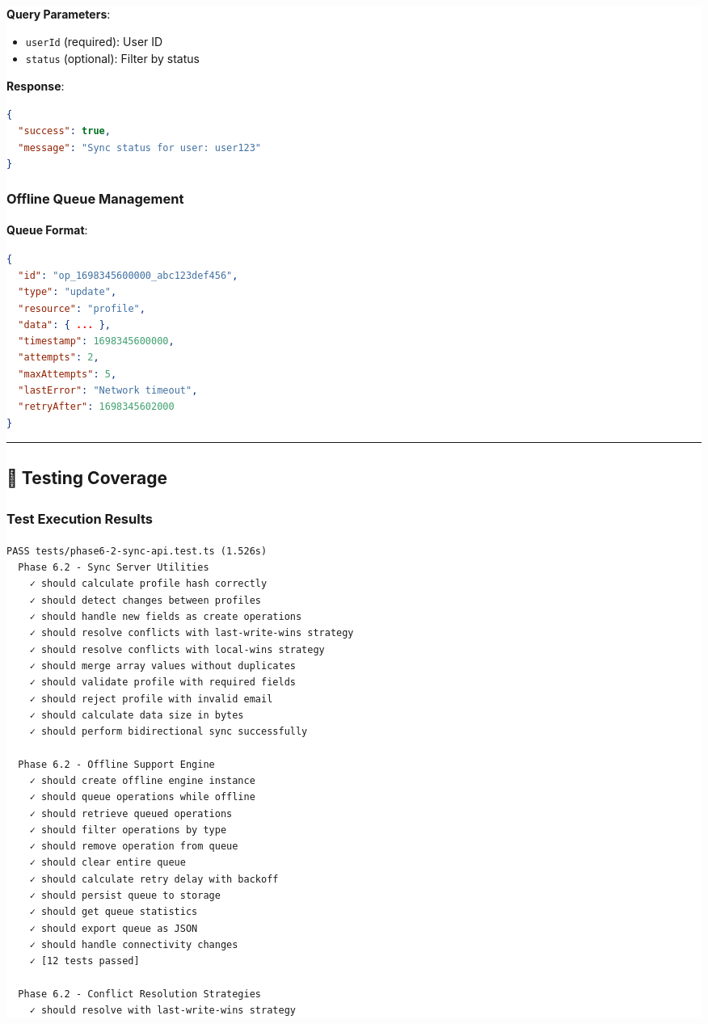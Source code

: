 **Query Parameters**:
- `userId` (required): User ID
- `status` (optional): Filter by status

**Response**:
```json
{
  "success": true,
  "message": "Sync status for user: user123"
}
```

### Offline Queue Management

**Queue Format**:
```json
{
  "id": "op_1698345600000_abc123def456",
  "type": "update",
  "resource": "profile",
  "data": { ... },
  "timestamp": 1698345600000,
  "attempts": 2,
  "maxAttempts": 5,
  "lastError": "Network timeout",
  "retryAfter": 1698345602000
}
```

---

## 🧪 Testing Coverage

### Test Execution Results

```
PASS tests/phase6-2-sync-api.test.ts (1.526s)
  Phase 6.2 - Sync Server Utilities
    ✓ should calculate profile hash correctly
    ✓ should detect changes between profiles
    ✓ should handle new fields as create operations
    ✓ should resolve conflicts with last-write-wins strategy
    ✓ should resolve conflicts with local-wins strategy
    ✓ should merge array values without duplicates
    ✓ should validate profile with required fields
    ✓ should reject profile with invalid email
    ✓ should calculate data size in bytes
    ✓ should perform bidirectional sync successfully
    
  Phase 6.2 - Offline Support Engine
    ✓ should create offline engine instance
    ✓ should queue operations while offline
    ✓ should retrieve queued operations
    ✓ should filter operations by type
    ✓ should remove operation from queue
    ✓ should clear entire queue
    ✓ should calculate retry delay with backoff
    ✓ should persist queue to storage
    ✓ should get queue statistics
    ✓ should export queue as JSON
    ✓ should handle connectivity changes
    ✓ [12 tests passed]
    
  Phase 6.2 - Conflict Resolution Strategies
    ✓ should resolve with last-write-wins strategy
```